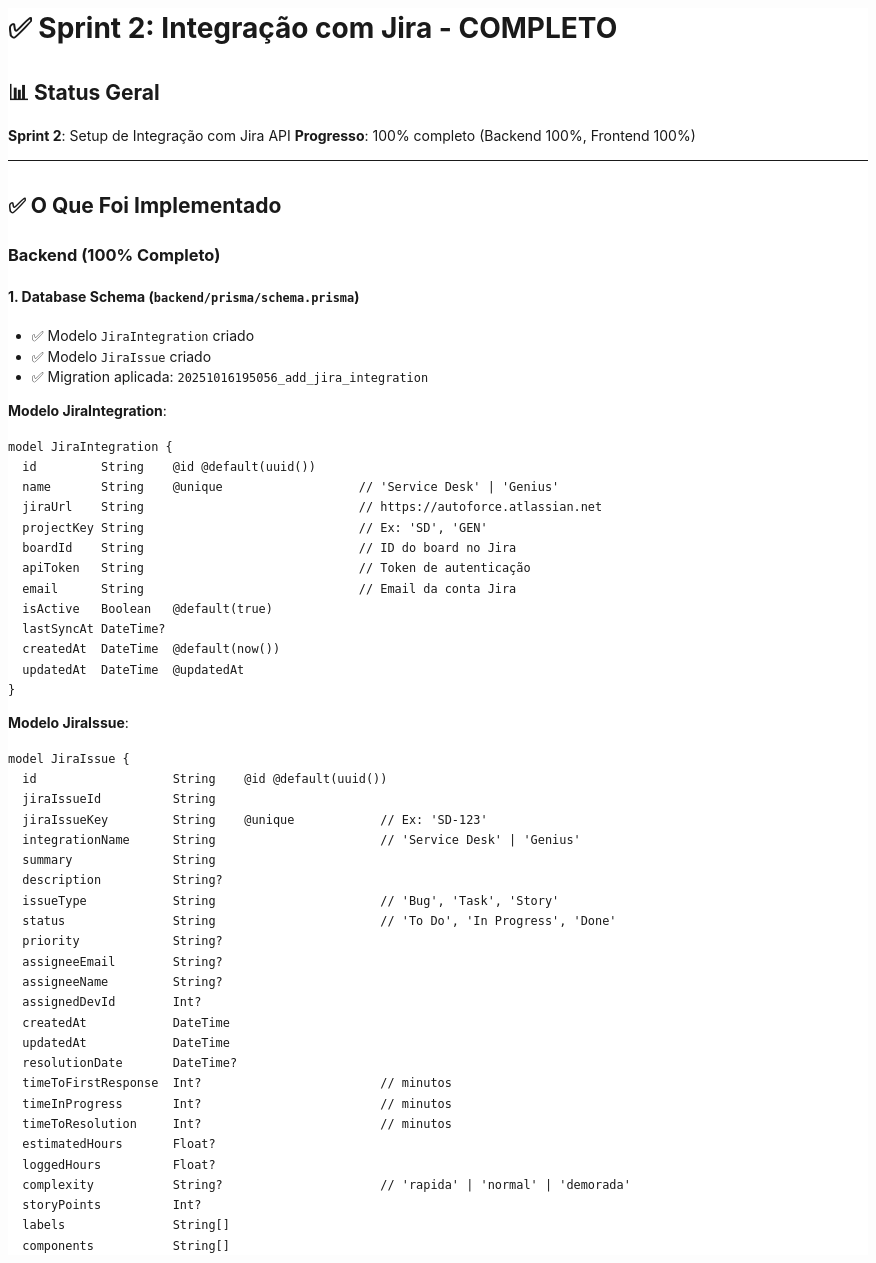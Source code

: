 # ✅ Sprint 2: Integração com Jira - COMPLETO

## 📊 Status Geral

**Sprint 2**: Setup de Integração com Jira API
**Progresso**: 100% completo (Backend 100%, Frontend 100%)

---

## ✅ O Que Foi Implementado

### **Backend (100% Completo)**

#### 1. **Database Schema** (`backend/prisma/schema.prisma`)
   - ✅ Modelo `JiraIntegration` criado
   - ✅ Modelo `JiraIssue` criado
   - ✅ Migration aplicada: `20251016195056_add_jira_integration`

**Modelo JiraIntegration**:
```prisma
model JiraIntegration {
  id         String    @id @default(uuid())
  name       String    @unique                   // 'Service Desk' | 'Genius'
  jiraUrl    String                              // https://autoforce.atlassian.net
  projectKey String                              // Ex: 'SD', 'GEN'
  boardId    String                              // ID do board no Jira
  apiToken   String                              // Token de autenticação
  email      String                              // Email da conta Jira
  isActive   Boolean   @default(true)
  lastSyncAt DateTime?
  createdAt  DateTime  @default(now())
  updatedAt  DateTime  @updatedAt
}
```

**Modelo JiraIssue**:
```prisma
model JiraIssue {
  id                   String    @id @default(uuid())
  jiraIssueId          String
  jiraIssueKey         String    @unique            // Ex: 'SD-123'
  integrationName      String                       // 'Service Desk' | 'Genius'
  summary              String
  description          String?
  issueType            String                       // 'Bug', 'Task', 'Story'
  status               String                       // 'To Do', 'In Progress', 'Done'
  priority             String?
  assigneeEmail        String?
  assigneeName         String?
  assignedDevId        Int?
  createdAt            DateTime
  updatedAt            DateTime
  resolutionDate       DateTime?
  timeToFirstResponse  Int?                         // minutos
  timeInProgress       Int?                         // minutos
  timeToResolution     Int?                         // minutos
  estimatedHours       Float?
  loggedHours          Float?
  complexity           String?                      // 'rapida' | 'normal' | 'demorada'
  storyPoints          Int?
  labels               String[]
  components           String[]
```
